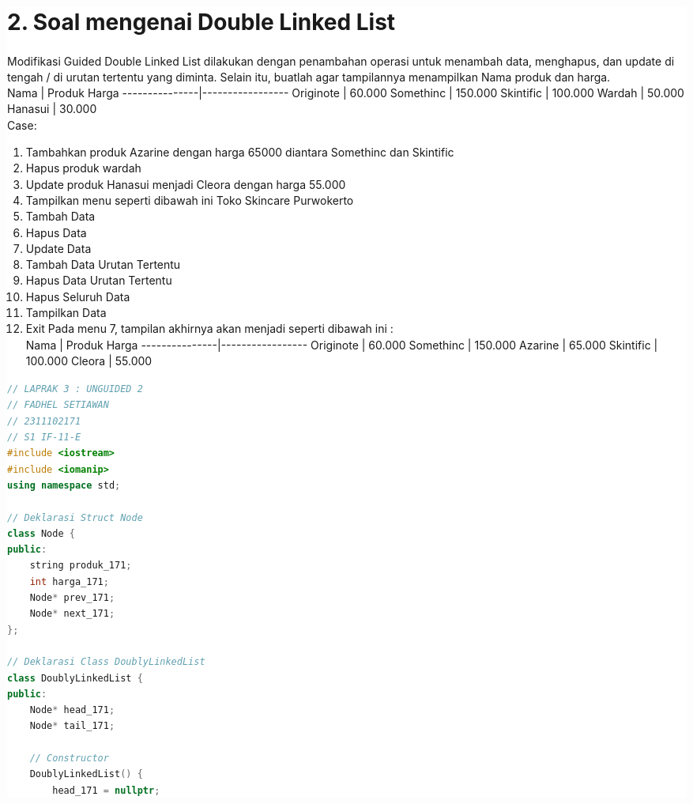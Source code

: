# 2. Soal mengenai Double Linked List
Modifikasi Guided Double Linked List dilakukan dengan penambahan operasi untuk menambah data, menghapus, dan update di tengah / di urutan tertentu yang diminta. Selain itu, buatlah agar tampilannya menampilkan Nama produk dan harga.<br>
Nama           |    Produk	Harga
---------------|-----------------
Originote	   |        60.000
Somethinc	   |        150.000
Skintific	   |        100.000
Wardah	       |        50.000
Hanasui	       |        30.000</br>
Case:</br>
1.	Tambahkan produk Azarine dengan harga 65000 diantara
Somethinc dan Skintific
2.	Hapus produk wardah
3.	Update produk Hanasui menjadi Cleora dengan harga 55.000
4.	Tampilkan menu seperti dibawah ini
Toko Skincare Purwokerto
1.	Tambah Data
2.	Hapus Data
3.	Update Data
4.	Tambah Data Urutan Tertentu
5.	Hapus Data Urutan Tertentu
6.	Hapus Seluruh Data
7.	Tampilkan Data
8.	Exit
Pada menu 7, tampilan akhirnya akan menjadi seperti dibawah
ini :</br>
Nama           |    Produk	Harga
---------------|-----------------
Originote	   |        60.000
Somethinc	   |        150.000
Azarine	       |        65.000
Skintific      |        100.000
Cleora         |        55.000</br>
```C++
// LAPRAK 3 : UNGUIDED 2
// FADHEL SETIAWAN
// 2311102171
// S1 IF-11-E
#include <iostream>
#include <iomanip> 
using namespace std;

// Deklarasi Struct Node
class Node {
public:
    string produk_171;
    int harga_171;
    Node* prev_171;
    Node* next_171;
};

// Deklarasi Class DoublyLinkedList
class DoublyLinkedList {
public:
    Node* head_171;
    Node* tail_171;

    // Constructor
    DoublyLinkedList() {
        head_171 = nullptr;
```